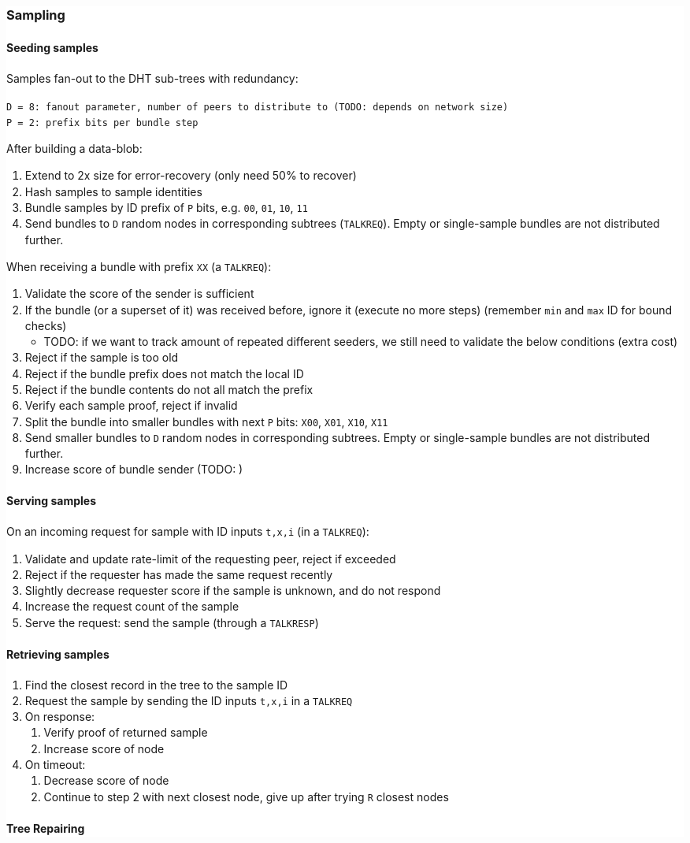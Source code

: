 ### Sampling

#### Seeding samples

Samples fan-out to the DHT sub-trees with redundancy:
```
D = 8: fanout parameter, number of peers to distribute to (TODO: depends on network size)
P = 2: prefix bits per bundle step
```

After building a data-blob:
1. Extend to 2x size for error-recovery (only need 50% to recover)
2. Hash samples to sample identities
3. Bundle samples by ID prefix of `P` bits, e.g. `00`, `01`, `10`, `11`
4. Send bundles to `D` random nodes in corresponding subtrees (`TALKREQ`).
   Empty or single-sample bundles are not distributed further.

When receiving a bundle with prefix `XX` (a `TALKREQ`):
1. Validate the score of the sender is sufficient
2. If the bundle (or a superset of it) was received before, ignore it (execute no more steps) (remember `min` and `max` ID for bound checks)
   - TODO: if we want to track amount of repeated different seeders, we still need to validate the below conditions (extra cost)
3. Reject if the sample is too old
4. Reject if the bundle prefix does not match the local ID
5. Reject if the bundle contents do not all match the prefix
6. Verify each sample proof, reject if invalid
7. Split the bundle into smaller bundles with next `P` bits: `X00`, `X01`, `X10`, `X11`
8. Send smaller bundles to `D` random nodes in corresponding subtrees.
   Empty or single-sample bundles are not distributed further.
9. Increase score of bundle sender (TODO: )

#### Serving samples

On an incoming request for sample with ID inputs `t,x,i` (in a `TALKREQ`):
1. Validate and update rate-limit of the requesting peer, reject if exceeded
2. Reject if the requester has made the same request recently
3. Slightly decrease requester score if the sample is unknown, and do not respond
4. Increase the request count of the sample
5. Serve the request: send the sample (through a `TALKRESP`)

#### Retrieving samples

1. Find the closest record in the tree to the sample ID
2. Request the sample by sending the ID inputs `t,x,i` in a `TALKREQ`
3. On response:
   1. Verify proof of returned sample
   2. Increase score of node
4. On timeout:
   1. Decrease score of node
   2. Continue to step 2 with next closest node, give up after trying `R` closest nodes

#### Tree Repairing
